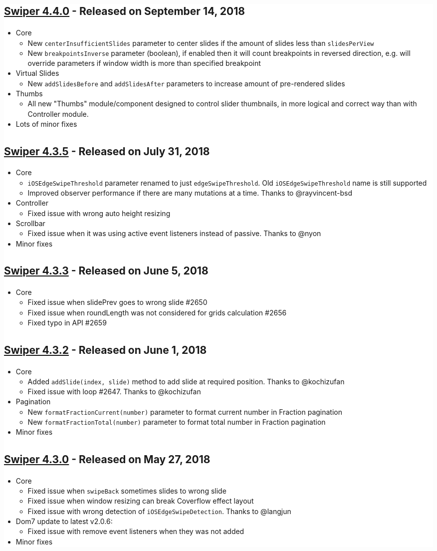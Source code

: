 ## [Swiper 4.4.0](https://github.com/nolimits4web/swiper/compare/v4.3.5...v4.4.0) - Released on September 14, 2018
  * Core
    * New `centerInsufficientSlides` parameter to center slides if the amount of slides less than `slidesPerView`
    * New `breakpointsInverse` parameter (boolean), if enabled then it will count breakpoints in reversed direction, e.g. will override parameters if window width is more than specified breakpoint
  * Virtual Slides
    * New `addSlidesBefore` and `addSlidesAfter` parameters to increase amount of pre-rendered slides
  * Thumbs
    * All new "Thumbs" module/component designed to control slider thumbnails, in more logical and correct way than with Controller module.
  * Lots of minor fixes

## [Swiper 4.3.5](https://github.com/nolimits4web/swiper/compare/v4.3.3...v4.3.5) - Released on July 31, 2018
  * Core
    * `iOSEdgeSwipeThreshold` parameter renamed to just `edgeSwipeThreshold`. Old `iOSEdgeSwipeThreshold` name is still supported
    * Improved observer performance if there are many mutations at a time. Thanks to @rayvincent-bsd
  * Controller
    * Fixed issue with wrong auto height resizing
  * Scrollbar
    * Fixed issue when it was using active event listeners instead of passive. Thanks to @nyon
  * Minor fixes

## [Swiper 4.3.3](https://github.com/nolimits4web/swiper/compare/v4.3.2...v4.3.3) - Released on June 5, 2018
  * Core
    * Fixed issue when slidePrev goes to wrong slide #2650
    * Fixed issue when roundLength was not considered for grids calculation #2656
    * Fixed typo in API #2659

## [Swiper 4.3.2](https://github.com/nolimits4web/swiper/compare/v4.3.0...v4.3.2) - Released on June 1, 2018
  * Core
    * Added `addSlide(index, slide)` method to add slide at required position. Thanks to @kochizufan
    * Fixed issue with loop #2647. Thanks to @kochizufan
  * Pagination
    * New `formatFractionCurrent(number)` parameter to format current number in Fraction pagination
    * New `formatFractionTotal(number)` parameter to format total number in Fraction pagination
  * Minor fixes

## [Swiper 4.3.0](https://github.com/nolimits4web/swiper/compare/v4.2.6...v4.3.0) - Released on May 27, 2018
  * Core
    * Fixed issue when `swipeBack` sometimes slides to wrong slide
    * Fixed issue when window resizing can break Coverflow effect layout
    * Fixed issue with wrong detection of `iOSEdgeSwipeDetection`.  Thanks to @langjun
  * Dom7 update to latest v2.0.6:
    * Fixed issue with remove event listeners when they was not added
  * Minor fixes
